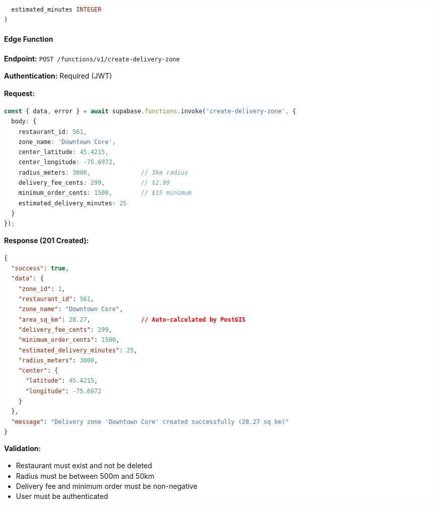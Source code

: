 ```sql
  estimated_minutes INTEGER
)
```

#### Edge Function

**Endpoint:** `POST /functions/v1/create-delivery-zone`

**Authentication:** Required (JWT)

**Request:**
```typescript
const { data, error } = await supabase.functions.invoke('create-delivery-zone', {
  body: {
    restaurant_id: 561,
    zone_name: 'Downtown Core',
    center_latitude: 45.4215,
    center_longitude: -75.6972,
    radius_meters: 3000,              // 3km radius
    delivery_fee_cents: 299,          // $2.99
    minimum_order_cents: 1500,        // $15 minimum
    estimated_delivery_minutes: 25
  }
});
```

**Response (201 Created):**
```json
{
  "success": true,
  "data": {
    "zone_id": 1,
    "restaurant_id": 561,
    "zone_name": "Downtown Core",
    "area_sq_km": 28.27,              // Auto-calculated by PostGIS
    "delivery_fee_cents": 299,
    "minimum_order_cents": 1500,
    "estimated_delivery_minutes": 25,
    "radius_meters": 3000,
    "center": {
      "latitude": 45.4215,
      "longitude": -75.6972
    }
  },
  "message": "Delivery zone 'Downtown Core' created successfully (28.27 sq km)"
}
```

**Validation:**
- Restaurant must exist and not be deleted
- Radius must be between 500m and 50km
- Delivery fee and minimum order must be non-negative
- User must be authenticated
